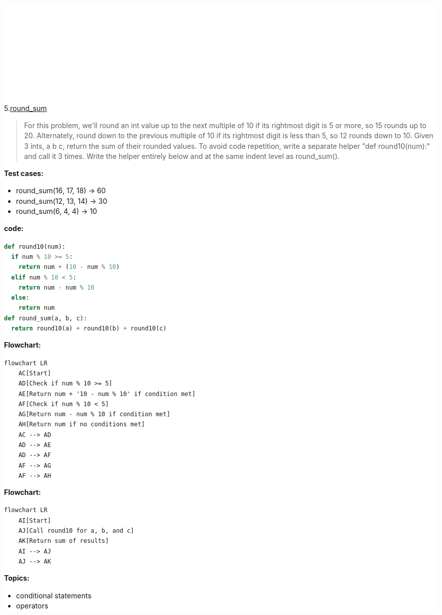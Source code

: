 <br>
<br>
<br>
<br>
<br>
<br>
<br>
<br>
<br>

5.[round_sum](https://codingbat.com/prob/p179960)

>For this problem, we'll round an int value up to the next multiple of 10 if its rightmost digit is 5 or more, so 15 rounds up to 20. Alternately, round down to the previous multiple of 10 if its rightmost digit is less than 5, so 12 rounds down to 10. Given 3 ints, a b c, return the sum of their rounded values. To avoid code repetition, write a separate helper "def round10(num):" and call it 3 times. Write the helper entirely below and at the same indent level as round_sum().

**Test cases:**
- round_sum(16, 17, 18) → 60
- round_sum(12, 13, 14) → 30
- round_sum(6, 4, 4) → 10

**code:**
```python
def round10(num):
  if num % 10 >= 5:
    return num + (10 - num % 10)
  elif num % 10 < 5:
    return num - num % 10
  else:
    return num
def round_sum(a, b, c):
  return round10(a) + round10(b) + round10(c)
```
**Flowchart:**
```mermaid
flowchart LR 
    AC[Start]
    AD[Check if num % 10 >= 5]
    AE[Return num + '10 - num % 10' if condition met]
    AF[Check if num % 10 < 5]
    AG[Return num - num % 10 if condition met]
    AH[Return num if no conditions met]
    AC --> AD
    AD --> AE
    AD --> AF
    AF --> AG
    AF --> AH
```
**Flowchart:**
```mermaid
flowchart LR 
    AI[Start]
    AJ[Call round10 for a, b, and c]
    AK[Return sum of results]
    AI --> AJ
    AJ --> AK
```
**Topics:**
- conditional statements
- operators
